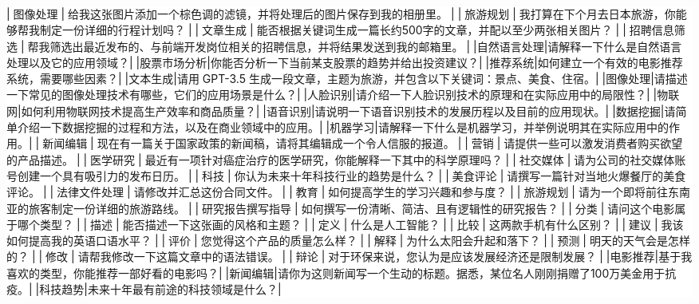 | 图像处理 | 给我这张图片添加一个棕色调的滤镜，并将处理后的图片保存到我的相册里。 |
| 旅游规划 | 我打算在下个月去日本旅游，你能够帮我制定一份详细的行程计划吗？ |
| 文章生成 | 能否根据关键词生成一篇长约500字的文章，并配以至少两张相关图片？ |
| 招聘信息筛选 | 帮我筛选出最近发布的、与前端开发岗位相关的招聘信息，并将结果发送到我的邮箱里。 |
|自然语言处理|请解释一下什么是自然语言处理以及它的应用领域？|
|股票市场分析|你能否分析一下当前某支股票的趋势并给出投资建议？|
|推荐系统|如何建立一个有效的电影推荐系统，需要哪些因素？|
|文本生成|请用 GPT-3.5 生成一段文章，主题为旅游，并包含以下关键词：景点、美食、住宿。|
|图像处理|请描述一下常见的图像处理技术有哪些，它们的应用场景是什么？|
|人脸识别|请介绍一下人脸识别技术的原理和在实际应用中的局限性？|
|物联网|如何利用物联网技术提高生产效率和商品质量？|
|语音识别|请说明一下语音识别技术的发展历程以及目前的应用现状。|
|数据挖掘|请简单介绍一下数据挖掘的过程和方法，以及在商业领域中的应用。|
|机器学习|请解释一下什么是机器学习，并举例说明其在实际应用中的作用。|
| 新闻编辑                | 现在有一篇关于国家政策的新闻稿，请将其编辑成一个令人信服的报道。 |
| 营销                      | 请提供一些可以激发消费者购买欲望的产品描述。                 |
| 医学研究                | 最近有一项针对癌症治疗的医学研究，你能解释一下其中的科学原理吗？ |
| 社交媒体              | 请为公司的社交媒体账号创建一个具有吸引力的发布日历。       |
| 科技                    | 你认为未来十年科技行业的趋势是什么？                         |
| 美食评论            | 请撰写一篇针对当地火爆餐厅的美食评论。                       |
| 法律文件处理        | 请修改并汇总这份合同文件。                                   |
| 教育                      | 如何提高学生的学习兴趣和参与度？                             |
| 旅游规划              | 请为一个即将前往东南亚的旅客制定一份详细的旅游路线。         |
| 研究报告撰写指导 | 如何撰写一份清晰、简洁、且有逻辑性的研究报告？               |
| 分类 | 请问这个电影属于哪个类型？ |
| 描述 | 能否描述一下这张画的风格和主题？ |
| 定义 | 什么是人工智能？ |
| 比较 | 这两款手机有什么区别？ |
| 建议 | 我该如何提高我的英语口语水平？ |
| 评价 | 您觉得这个产品的质量怎么样？ |
| 解释 | 为什么太阳会升起和落下？ |
| 预测 | 明天的天气会是怎样的？ |
| 修改 | 请帮我修改一下这篇文章中的语法错误。 |
| 辩论 | 对于环保来说，您认为是应该发展经济还是限制发展？ |
|电影推荐|基于我喜欢的类型，你能推荐一部好看的电影吗？|
|新闻编辑|请你为这则新闻写一个生动的标题。据悉，某位名人刚刚捐赠了100万美金用于抗疫。|
|科技趋势|未来十年最有前途的科技领域是什么？|